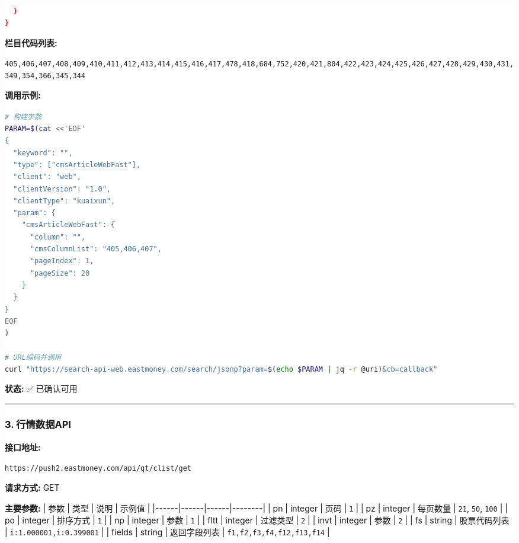 ```json
  }
}
```

**栏目代码列表:**
```
405,406,407,408,409,410,411,412,413,414,415,416,417,478,418,684,752,420,421,804,422,423,424,425,426,427,428,429,430,431,349,354,366,345,344
```

**调用示例:**
```bash
# 构建参数
PARAM=$(cat <<'EOF'
{
  "keyword": "",
  "type": ["cmsArticleWebFast"],
  "client": "web",
  "clientVersion": "1.0",
  "clientType": "kuaixun",
  "param": {
    "cmsArticleWebFast": {
      "column": "",
      "cmsColumnList": "405,406,407",
      "pageIndex": 1,
      "pageSize": 20
    }
  }
}
EOF
)

# URL编码并调用
curl "https://search-api-web.eastmoney.com/search/jsonp?param=$(echo $PARAM | jq -r @uri)&cb=callback"
```

**状态:** ✅ 已确认可用

---

### 3. 行情数据API

**接口地址:**
```
https://push2.eastmoney.com/api/qt/clist/get
```

**请求方式:** GET

**主要参数:**
| 参数 | 类型 | 说明 | 示例值 |
|------|------|------|--------|
| pn | integer | 页码 | `1` |
| pz | integer | 每页数量 | `21`, `50`, `100` |
| po | integer | 排序方式 | `1` |
| np | integer | 参数 | `1` |
| fltt | integer | 过滤类型 | `2` |
| invt | integer | 参数 | `2` |
| fs | string | 股票代码列表 | `i:1.000001,i:0.399001` |
| fields | string | 返回字段列表 | `f1,f2,f3,f4,f12,f13,f14` |